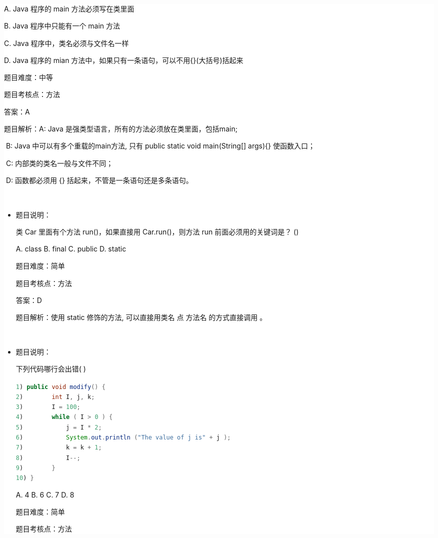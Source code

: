   A. Java 程序的 main 方法必须写在类里面

  B. Java 程序中只能有一个 main 方法

  C. Java 程序中，类名必须与文件名一样

  D. Java 程序的 mian 方法中，如果只有一条语句，可以不用{}(大括号)括起来

  题目难度：中等

  题目考核点：方法

  答案：A

  题目解析：A: Java 是强类型语言，所有的方法必须放在类里面，包括main;

  ​		   B: Java 中可以有多个重载的main方法, 只有 public static void main(String[] args){} 使函数入口；

  ​		   C: 内部类的类名一般与文件不同；

  ​		   D: 函数都必须用 {} 括起来，不管是一条语句还是多条语句。

  <br>

- 题目说明：

  类 Car 里面有个方法 run()，如果直接用 Car.run()，则方法 run 前面必须用的关键词是？ ()

  A. class		B. final		C. public		D. static

  题目难度：简单

  题目考核点：方法

  答案：D

  题目解析：使用 static 修饰的方法, 可以直接用类名 点 方法名 的方式直接调用 。

  <br>

- 题目说明：

  下列代码哪行会出错( )

  ```java
  1) public void modify() { 
  2) 		int I, j, k; 
  3) 		I = 100; 
  4)		while ( I > 0 ) { 
  5) 			j = I * 2; 
  6) 			System.out.println ("The value of j is" + j ); 
  7) 			k = k + 1; 
  8) 			I--; 
  9) 		} 
  10) }
  ```

  A. 4		B. 6		C. 7		D. 8

  题目难度：简单

  题目考核点：方法
